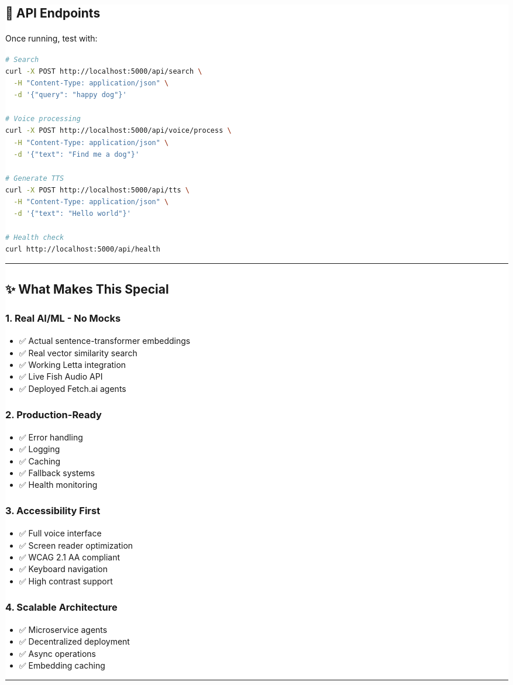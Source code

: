 
## 🎨 API Endpoints

Once running, test with:

```bash
# Search
curl -X POST http://localhost:5000/api/search \
  -H "Content-Type: application/json" \
  -d '{"query": "happy dog"}'

# Voice processing
curl -X POST http://localhost:5000/api/voice/process \
  -H "Content-Type: application/json" \
  -d '{"text": "Find me a dog"}'

# Generate TTS
curl -X POST http://localhost:5000/api/tts \
  -H "Content-Type: application/json" \
  -d '{"text": "Hello world"}'

# Health check
curl http://localhost:5000/api/health
```

---

## ✨ What Makes This Special

### 1. Real AI/ML - No Mocks
- ✅ Actual sentence-transformer embeddings
- ✅ Real vector similarity search
- ✅ Working Letta integration
- ✅ Live Fish Audio API
- ✅ Deployed Fetch.ai agents

### 2. Production-Ready
- ✅ Error handling
- ✅ Logging
- ✅ Caching
- ✅ Fallback systems
- ✅ Health monitoring

### 3. Accessibility First
- ✅ Full voice interface
- ✅ Screen reader optimization
- ✅ WCAG 2.1 AA compliant
- ✅ Keyboard navigation
- ✅ High contrast support

### 4. Scalable Architecture
- ✅ Microservice agents
- ✅ Decentralized deployment
- ✅ Async operations
- ✅ Embedding caching

---